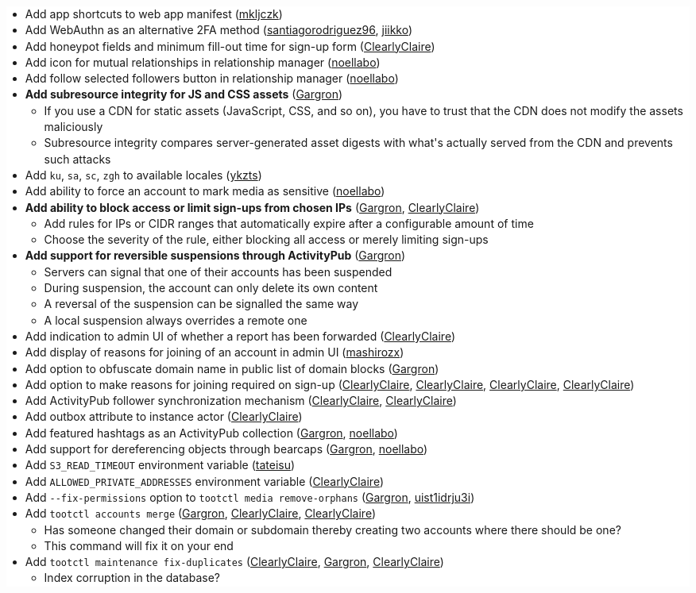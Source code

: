 - Add app shortcuts to web app manifest ([mkljczk](https://github.com/mastodon/mastodon/pull/15234))
- Add WebAuthn as an alternative 2FA method ([santiagorodriguez96](https://github.com/mastodon/mastodon/pull/14466), [jiikko](https://github.com/mastodon/mastodon/pull/14806))
- Add honeypot fields and minimum fill-out time for sign-up form ([ClearlyClaire](https://github.com/mastodon/mastodon/pull/15276))
- Add icon for mutual relationships in relationship manager ([noellabo](https://github.com/mastodon/mastodon/pull/15149))
- Add follow selected followers button in relationship manager ([noellabo](https://github.com/mastodon/mastodon/pull/15148))
- **Add subresource integrity for JS and CSS assets** ([Gargron](https://github.com/mastodon/mastodon/pull/15096))
  - If you use a CDN for static assets (JavaScript, CSS, and so on), you have to trust that the CDN does not modify the assets maliciously
  - Subresource integrity compares server-generated asset digests with what's actually served from the CDN and prevents such attacks
- Add `ku`, `sa`, `sc`, `zgh` to available locales ([ykzts](https://github.com/mastodon/mastodon/pull/15138))
- Add ability to force an account to mark media as sensitive ([noellabo](https://github.com/mastodon/mastodon/pull/14361))
- **Add ability to block access or limit sign-ups from chosen IPs** ([Gargron](https://github.com/mastodon/mastodon/pull/14963), [ClearlyClaire](https://github.com/mastodon/mastodon/pull/15263))
  - Add rules for IPs or CIDR ranges that automatically expire after a configurable amount of time
  - Choose the severity of the rule, either blocking all access or merely limiting sign-ups
- **Add support for reversible suspensions through ActivityPub** ([Gargron](https://github.com/mastodon/mastodon/pull/14989))
  - Servers can signal that one of their accounts has been suspended
  - During suspension, the account can only delete its own content
  - A reversal of the suspension can be signalled the same way
  - A local suspension always overrides a remote one
- Add indication to admin UI of whether a report has been forwarded ([ClearlyClaire](https://github.com/mastodon/mastodon/pull/13237))
- Add display of reasons for joining of an account in admin UI ([mashirozx](https://github.com/mastodon/mastodon/pull/15265))
- Add option to obfuscate domain name in public list of domain blocks ([Gargron](https://github.com/mastodon/mastodon/pull/15355))
- Add option to make reasons for joining required on sign-up ([ClearlyClaire](https://github.com/mastodon/mastodon/pull/15326), [ClearlyClaire](https://github.com/mastodon/mastodon/pull/15358), [ClearlyClaire](https://github.com/mastodon/mastodon/pull/15385), [ClearlyClaire](https://github.com/mastodon/mastodon/pull/15405))
- Add ActivityPub follower synchronization mechanism ([ClearlyClaire](https://github.com/mastodon/mastodon/pull/14510), [ClearlyClaire](https://github.com/mastodon/mastodon/pull/15026))
- Add outbox attribute to instance actor ([ClearlyClaire](https://github.com/mastodon/mastodon/pull/14721))
- Add featured hashtags as an ActivityPub collection ([Gargron](https://github.com/mastodon/mastodon/pull/11595), [noellabo](https://github.com/mastodon/mastodon/pull/15277))
- Add support for dereferencing objects through bearcaps ([Gargron](https://github.com/mastodon/mastodon/pull/14683), [noellabo](https://github.com/mastodon/mastodon/pull/14981))
- Add `S3_READ_TIMEOUT` environment variable ([tateisu](https://github.com/mastodon/mastodon/pull/14952))
- Add `ALLOWED_PRIVATE_ADDRESSES` environment variable ([ClearlyClaire](https://github.com/mastodon/mastodon/pull/14722))
- Add `--fix-permissions` option to `tootctl media remove-orphans` ([Gargron](https://github.com/mastodon/mastodon/pull/14383), [uist1idrju3i](https://github.com/mastodon/mastodon/pull/14715))
- Add `tootctl accounts merge` ([Gargron](https://github.com/mastodon/mastodon/pull/15201), [ClearlyClaire](https://github.com/mastodon/mastodon/pull/15264), [ClearlyClaire](https://github.com/mastodon/mastodon/pull/15256))
  - Has someone changed their domain or subdomain thereby creating two accounts where there should be one?
  - This command will fix it on your end
- Add `tootctl maintenance fix-duplicates` ([ClearlyClaire](https://github.com/mastodon/mastodon/pull/14860), [Gargron](https://github.com/mastodon/mastodon/pull/15223), [ClearlyClaire](https://github.com/mastodon/mastodon/pull/15373))
  - Index corruption in the database?